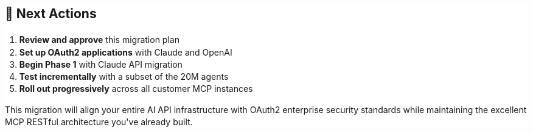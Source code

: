 ## 🎯 Next Actions

1. **Review and approve** this migration plan
2. **Set up OAuth2 applications** with Claude and OpenAI
3. **Begin Phase 1** with Claude API migration
4. **Test incrementally** with a subset of the 20M agents
5. **Roll out progressively** across all customer MCP instances

This migration will align your entire AI API infrastructure with OAuth2 enterprise security standards while maintaining the excellent MCP RESTful architecture you've already built.